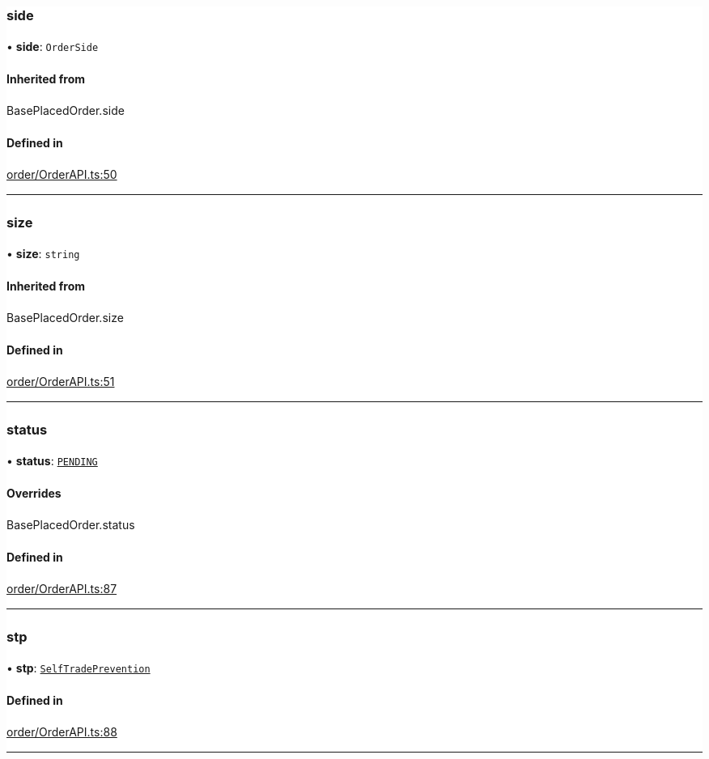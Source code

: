 ### side

• **side**: `OrderSide`

#### Inherited from

BasePlacedOrder.side

#### Defined in

[order/OrderAPI.ts:50](https://github.com/bennycode/coinbase-pro-node/blob/dacd532/src/order/OrderAPI.ts#L50)

---

### size

• **size**: `string`

#### Inherited from

BasePlacedOrder.size

#### Defined in

[order/OrderAPI.ts:51](https://github.com/bennycode/coinbase-pro-node/blob/dacd532/src/order/OrderAPI.ts#L51)

---

### status

• **status**: [`PENDING`](../enums/OrderStatus.md#pending)

#### Overrides

BasePlacedOrder.status

#### Defined in

[order/OrderAPI.ts:87](https://github.com/bennycode/coinbase-pro-node/blob/dacd532/src/order/OrderAPI.ts#L87)

---

### stp

• **stp**: [`SelfTradePrevention`](../enums/SelfTradePrevention.md)

#### Defined in

[order/OrderAPI.ts:88](https://github.com/bennycode/coinbase-pro-node/blob/dacd532/src/order/OrderAPI.ts#L88)

---
